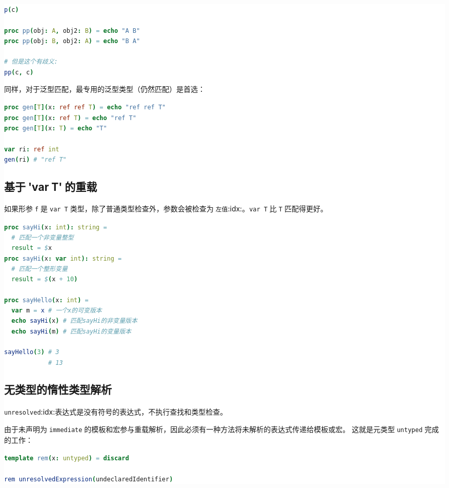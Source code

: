   ```nim
  p(c)

  proc pp(obj: A, obj2: B) = echo "A B"
  proc pp(obj: B, obj2: A) = echo "B A"

  # 但是这个有歧义:
  pp(c, c)
  ```


同样，对于泛型匹配，最专用的泛型类型（仍然匹配）是首选：

  ```nim
  proc gen[T](x: ref ref T) = echo "ref ref T"
  proc gen[T](x: ref T) = echo "ref T"
  proc gen[T](x: T) = echo "T"

  var ri: ref int
  gen(ri) # "ref T"
  ```


基于 'var T' 的重载
--------------------------------------

如果形参 `f` 是 `var T` 类型，除了普通类型检查外，参数会被检查为 `左值`:idx:。`var T` 比 `T` 匹配得更好。

  ```nim
  proc sayHi(x: int): string =
    # 匹配一个非变量整型
    result = $x
  proc sayHi(x: var int): string =
    # 匹配一个整形变量
    result = $(x + 10)

  proc sayHello(x: int) =
    var m = x # 一个x的可变版本
    echo sayHi(x) # 匹配sayHi的非变量版本
    echo sayHi(m) # 匹配sayHi的变量版本

  sayHello(3) # 3
              # 13
  ```


无类型的惰性类型解析
----------------------------------------

`unresolved`:idx:表达式是没有符号的表达式，不执行查找和类型检查。

由于未声明为 `immediate` 的模板和宏参与重载解析，因此必须有一种方法将未解析的表达式传递给模板或宏。 这就是元类型 `untyped` 完成的工作：

  ```nim
  template rem(x: untyped) = discard

  rem unresolvedExpression(undeclaredIdentifier)
  ```
